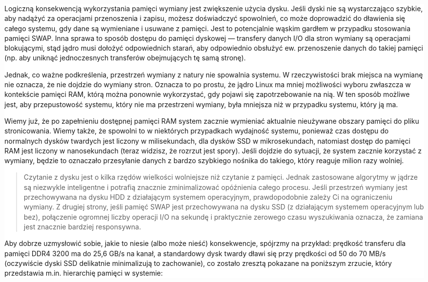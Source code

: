 Logiczną konsekwencją wykorzystania pamięci wymiany jest zwiększenie użycia dysku. Jeśli dyski nie są wystarczająco szybkie, aby nadążyć za operacjami przenoszenia i zapisu, możesz doświadczyć spowolnień, co może doprowadzić do dławienia się całego systemu, gdy dane są wymieniane i usuwane z pamięci. Jest to potencjalnie wąskim gardłem w przypadku stosowania pamięci SWAP. Inna sprawa to sposób dostępu do pamięci dyskowej — transfery danych I/O dla stron wymiany są operacjami blokującymi, stąd jądro musi dołożyć odpowiednich starań, aby odpowiednio obsłużyć ew. przenoszenie danych do takiej pamięci (np. aby uniknąć jednoczesnych transferów obejmujących tę samą stronę).

Jednak, co ważne podkreślenia, przestrzeń wymiany z natury nie spowalnia systemu. W rzeczywistości brak miejsca na wymianę nie oznacza, że ​​nie dojdzie do wymiany stron. Oznacza to po prostu, że jądro Linux ma mniej możliwości wyboru zwłaszcza w kontekście pamięci RAM, którą można ponownie wykorzystać, gdy pojawi się zapotrzebowanie na nią. <span class="h-s">W ten sposób możliwe jest, aby przepustowość systemu, który nie ma przestrzeni wymiany, była mniejsza niż w przypadku systemu, który ją ma</span>.

Wiemy już, że po zapełnieniu dostępnej pamięci RAM system zacznie wymieniać aktualnie nieużywane obszary pamięci do pliku stronicowania. Wiemy także, że spowolni to w niektórych przypadkach wydajność systemu, ponieważ czas dostępu do normalnych dysków twardych jest liczony w milisekundach, dla dysków SSD w mikrosekundach, natomiast dostęp do pamięci RAM jest liczony w nanosekundach (teraz widzisz, że rozrzut jest spory). Jeśli dojdzie do sytuacji, że system zacznie korzystać z wymiany, będzie to oznaczało przesyłanie danych z bardzo szybkiego nośnika do takiego, który reaguje milion razy wolniej.

  > Czytanie z dysku jest o kilka rzędów wielkości wolniejsze niż czytanie z pamięci. Jednak zastosowane algorytmy w jądrze są niezwykle inteligentne i potrafią znacznie zminimalizować opóźnienia całego procesu. Jeśli przestrzeń wymiany jest przechowywana na dysku HDD z działającym systemem operacyjnym, prawdopodobnie zależy Ci na ograniczeniu wymiany. Z drugiej strony, jeśli pamięć SWAP jest przechowywana na dysku SSD (z działającym systemem operacyjnym lub bez), połączenie ogromnej liczby operacji I/O na sekundę i praktycznie zerowego czasu wyszukiwania oznacza, że ​​zamiana jest znacznie bardziej responsywna.

Aby dobrze uzmysłowić sobie, jakie to niesie (albo może nieść) konsekwencje, spójrzmy na przykład: prędkość transferu dla pamięci DDR4 3200 ma do 25,6 GB/s na kanał, a standardowy dysk twardy dławi się przy prędkości od 50 do 70 MB/s (oczywiście dyski SSD delikatnie minimalizują to zachowanie), co zostało zresztą pokazane na poniższym zrzucie, który przedstawia m.in. hierarchię pamięci w systemie:

<p align="center">